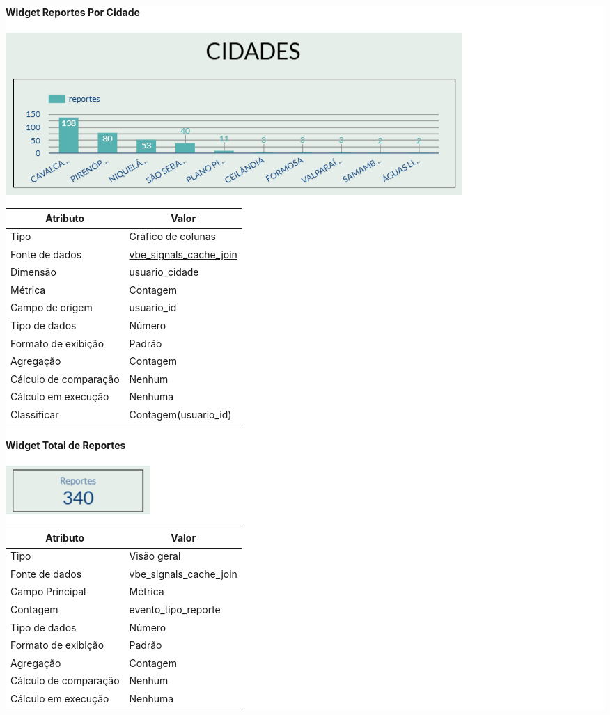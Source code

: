 
#### Widget Reportes Por Cidade

![widget reportes por cidade](./imgs/widget-reportes-por-cidade.png)

| Atributo              | Valor                                                          |
| --------------------- | -------------------------------------------------------------- |
| Tipo                  | Gráfico de colunas                                             |
| Fonte de dados        | [vbe_signals_cache_join](02-fontes-dados.md#tabelas-mescladas) |
| Dimensão              | usuario_cidade                                                 |
| Métrica               | Contagem                                                       |
| Campo de origem       | usuario_id                                                     |
| Tipo de dados         | Número                                                         |
| Formato de exibição   | Padrão                                                         |
| Agregação             | Contagem                                                       |
| Cálculo de comparação | Nenhum                                                         |
| Cálculo em execução   | Nenhuma                                                        |
| Classificar           | Contagem(usuario_id)                                           |

#### Widget Total de Reportes

![widget total de reportes](./imgs/widget-total-reportes.png)

| Atributo              | Valor                                                          |
| --------------------- | -------------------------------------------------------------- |
| Tipo                  | Visão geral                                                    |
| Fonte de dados        | [vbe_signals_cache_join](02-fontes-dados.md#tabelas-mescladas) |
| Campo Principal       | Métrica                                                        |
| Contagem              | evento_tipo_reporte                                            |
| Tipo de dados         | Número                                                         |
| Formato de exibição   | Padrão                                                         |
| Agregação             | Contagem                                                       |
| Cálculo de comparação | Nenhum                                                         |
| Cálculo em execução   | Nenhuma                                                        |
